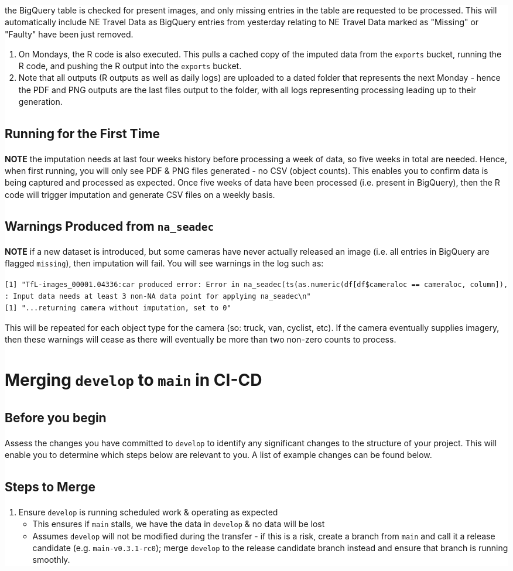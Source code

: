    the BigQuery table is checked for present images, and only missing entries in the table are requested to be
   processed. This will automatically include NE Travel Data as BigQuery entries from yesterday relating to
   NE Travel Data marked as "Missing" or "Faulty" have been just removed.
1. On Mondays, the R code is also executed. This pulls a cached copy of the imputed data from the `exports` bucket,
   running the R code, and pushing the R output into the `exports` bucket.
1. Note that all outputs (R outputs as well as daily logs) are uploaded to a dated folder that represents the next
   Monday - hence the PDF and PNG outputs are the last files output to the folder, with all logs representing
   processing leading up to their generation.

## Running for the First Time

**NOTE** the imputation needs at last four weeks history before processing a week of data, so
five weeks in total are needed. Hence, when first running, you will only see PDF & PNG files
generated - no CSV (object counts). This enables you to confirm data is being captured and processed
as expected. Once five weeks of data have been processed (i.e. present in BigQuery), then
the R code will trigger imputation and generate CSV files on a weekly basis.

## Warnings Produced from `na_seadec`

**NOTE** if a new dataset is introduced, but some cameras have never actually released an image
(i.e. all entries in BigQuery are flagged `missing`), then imputation will fail. You will
see warnings in the log such as:
```
[1] "TfL-images_00001.04336:car produced error: Error in na_seadec(ts(as.numeric(df[df$cameraloc == cameraloc, column]), : Input data needs at least 3 non-NA data point for applying na_seadec\n"
[1] "...returning camera without imputation, set to 0"
```
This will be repeated for each object type for the camera (so: truck, van, cyclist, etc).
If the camera eventually supplies imagery, then these warnings will cease as there will eventually
be more than two non-zero counts to process.

# Merging `develop` to `main` in CI-CD

## Before you begin
Assess the changes you have committed to `develop` to identify any significant changes to the structure of your
project. This will enable you to determine which steps below are relevant to you. A list of example changes can be found
below.

## Steps to Merge

1. Ensure `develop` is running scheduled work & operating as expected
    * This ensures if `main` stalls, we have the data in `develop` & no data will be lost
    * Assumes `develop` will not be modified during the transfer - if this is a risk, create a branch from `main` and
      call it a release candidate (e.g. `main-v0.3.1-rc0`); merge `develop` to the release candidate branch instead and ensure
      that branch is running smoothly.
